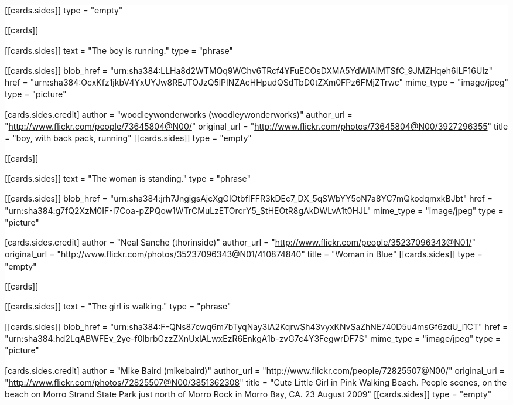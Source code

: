 [[cards.sides]]
type = "empty"

[[cards]]

[[cards.sides]]
text = "The boy is running."
type = "phrase"

[[cards.sides]]
blob_href = "urn:sha384:LLHa8d2WTMQq9WChv6TRcf4YFuECOsDXMA5YdWIAiMTSfC_9JMZHqeh6ILF16Ulz"
href = "urn:sha384:OcxKfz1jkbV4YxUYJw8REJTOJzQ5lPINZAcHHpudQSdTbD0tZXm0FPz6FMjZTrwc"
mime_type = "image/jpeg"
type = "picture"

[cards.sides.credit]
author = "woodleywonderworks (woodleywonderworks)"
author_url = "http://www.flickr.com/people/73645804@N00/"
original_url = "http://www.flickr.com/photos/73645804@N00/3927296355"
title = "boy, with back pack, running"
[[cards.sides]]
type = "empty"

[[cards]]

[[cards.sides]]
text = "The woman is standing."
type = "phrase"

[[cards.sides]]
blob_href = "urn:sha384:jrh7JngigsAjcXgGIOtbfIFFR3kDEc7_DX_5qSWbYY5oN7a8YC7mQkodqmxkBJbt"
href = "urn:sha384:g7fQ2XzM0IF-I7Coa-pZPQow1WTrCMuLzETOrcrY5_StHEOtR8gAkDWLvA1t0HJL"
mime_type = "image/jpeg"
type = "picture"

[cards.sides.credit]
author = "Neal Sanche (thorinside)"
author_url = "http://www.flickr.com/people/35237096343@N01/"
original_url = "http://www.flickr.com/photos/35237096343@N01/410874840"
title = "Woman in Blue"
[[cards.sides]]
type = "empty"

[[cards]]

[[cards.sides]]
text = "The girl is walking."
type = "phrase"

[[cards.sides]]
blob_href = "urn:sha384:F-QNs87cwq6m7bTyqNay3iA2KqrwSh43vyxKNvSaZhNE740D5u4msGf6zdU_i1CT"
href = "urn:sha384:hd2LqABWFEv_2ye-f0lbrbGzzZXnUxlALwxEzR6EnkgA1b-zvG7c4Y3FegwrDF7S"
mime_type = "image/jpeg"
type = "picture"

[cards.sides.credit]
author = "Mike Baird (mikebaird)"
author_url = "http://www.flickr.com/people/72825507@N00/"
original_url = "http://www.flickr.com/photos/72825507@N00/3851362308"
title = "Cute Little Girl in Pink Walking Beach.  People scenes, on the beach on Morro Strand State Park just north of Morro Rock in Morro Bay, CA.  23 August 2009"
[[cards.sides]]
type = "empty"
